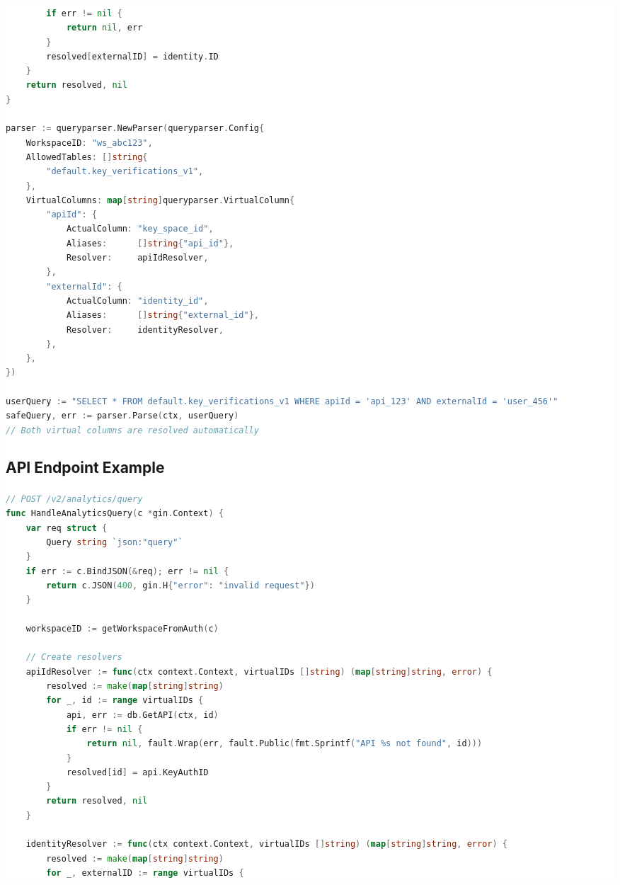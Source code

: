 ```go
        if err != nil {
            return nil, err
        }
        resolved[externalID] = identity.ID
    }
    return resolved, nil
}

parser := queryparser.NewParser(queryparser.Config{
    WorkspaceID: "ws_abc123",
    AllowedTables: []string{
        "default.key_verifications_v1",
    },
    VirtualColumns: map[string]queryparser.VirtualColumn{
        "apiId": {
            ActualColumn: "key_space_id",
            Aliases:      []string{"api_id"},
            Resolver:     apiIdResolver,
        },
        "externalId": {
            ActualColumn: "identity_id",
            Aliases:      []string{"external_id"},
            Resolver:     identityResolver,
        },
    },
})

userQuery := "SELECT * FROM default.key_verifications_v1 WHERE apiId = 'api_123' AND externalId = 'user_456'"
safeQuery, err := parser.Parse(ctx, userQuery)
// Both virtual columns are resolved automatically
```

## API Endpoint Example

```go
// POST /v2/analytics/query
func HandleAnalyticsQuery(c *gin.Context) {
    var req struct {
        Query string `json:"query"`
    }
    if err := c.BindJSON(&req); err != nil {
        return c.JSON(400, gin.H{"error": "invalid request"})
    }

    workspaceID := getWorkspaceFromAuth(c)

    // Create resolvers
    apiIdResolver := func(ctx context.Context, virtualIDs []string) (map[string]string, error) {
        resolved := make(map[string]string)
        for _, id := range virtualIDs {
            api, err := db.GetAPI(ctx, id)
            if err != nil {
                return nil, fault.Wrap(err, fault.Public(fmt.Sprintf("API %s not found", id)))
            }
            resolved[id] = api.KeyAuthID
        }
        return resolved, nil
    }

    identityResolver := func(ctx context.Context, virtualIDs []string) (map[string]string, error) {
        resolved := make(map[string]string)
        for _, externalID := range virtualIDs {
```